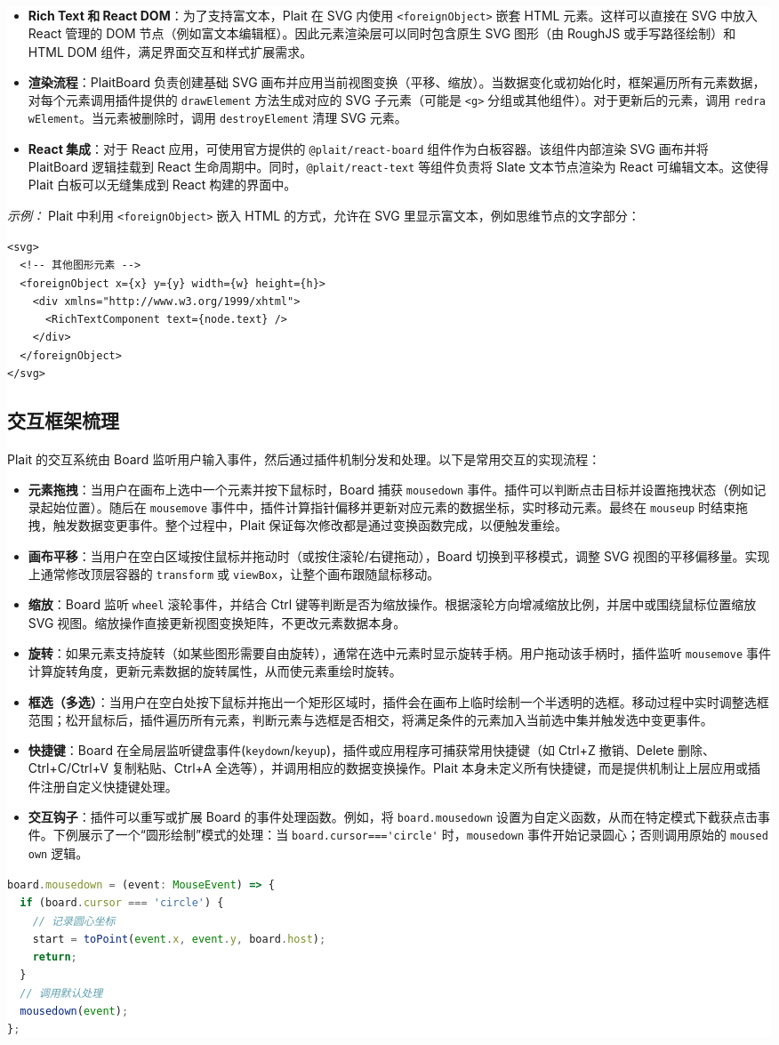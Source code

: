 - **Rich Text 和 React DOM**：为了支持富文本，Plait 在 SVG 内使用 `<foreignObject>` 嵌套 HTML 元素。这样可以直接在 SVG 中放入 React 管理的 DOM 节点（例如富文本编辑框）。因此元素渲染层可以同时包含原生 SVG 图形（由 RoughJS 或手写路径绘制）和 HTML DOM 组件，满足界面交互和样式扩展需求。

- **渲染流程**：PlaitBoard 负责创建基础 SVG 画布并应用当前视图变换（平移、缩放）。当数据变化或初始化时，框架遍历所有元素数据，对每个元素调用插件提供的 `drawElement` 方法生成对应的 SVG 子元素（可能是 `<g>` 分组或其他组件）。对于更新后的元素，调用 `redrawElement`。当元素被删除时，调用 `destroyElement` 清理 SVG 元素。

- **React 集成**：对于 React 应用，可使用官方提供的 `@plait/react-board` 组件作为白板容器。该组件内部渲染 SVG 画布并将 PlaitBoard 逻辑挂载到 React 生命周期中。同时，`@plait/react-text` 等组件负责将 Slate 文本节点渲染为 React 可编辑文本。这使得 Plait 白板可以无缝集成到 React 构建的界面中。

*示例：* Plait 中利用 `<foreignObject>` 嵌入 HTML 的方式，允许在 SVG 里显示富文本，例如思维节点的文字部分：

```tsx
<svg>
  <!-- 其他图形元素 -->
  <foreignObject x={x} y={y} width={w} height={h}>
    <div xmlns="http://www.w3.org/1999/xhtml">
      <RichTextComponent text={node.text} />
    </div>
  </foreignObject>
</svg>
```

## 交互框架梳理

Plait 的交互系统由 Board 监听用户输入事件，然后通过插件机制分发和处理。以下是常用交互的实现流程：

- **元素拖拽**：当用户在画布上选中一个元素并按下鼠标时，Board 捕获 `mousedown` 事件。插件可以判断点击目标并设置拖拽状态（例如记录起始位置）。随后在 `mousemove` 事件中，插件计算指针偏移并更新对应元素的数据坐标，实时移动元素。最终在 `mouseup` 时结束拖拽，触发数据变更事件。整个过程中，Plait 保证每次修改都是通过变换函数完成，以便触发重绘。

- **画布平移**：当用户在空白区域按住鼠标并拖动时（或按住滚轮/右键拖动），Board 切换到平移模式，调整 SVG 视图的平移偏移量。实现上通常修改顶层容器的 `transform` 或 `viewBox`，让整个画布跟随鼠标移动。

- **缩放**：Board 监听 `wheel` 滚轮事件，并结合 Ctrl 键等判断是否为缩放操作。根据滚轮方向增减缩放比例，并居中或围绕鼠标位置缩放 SVG 视图。缩放操作直接更新视图变换矩阵，不更改元素数据本身。

- **旋转**：如果元素支持旋转（如某些图形需要自由旋转），通常在选中元素时显示旋转手柄。用户拖动该手柄时，插件监听 `mousemove` 事件计算旋转角度，更新元素数据的旋转属性，从而使元素重绘时旋转。

- **框选（多选）**：当用户在空白处按下鼠标并拖出一个矩形区域时，插件会在画布上临时绘制一个半透明的选框。移动过程中实时调整选框范围；松开鼠标后，插件遍历所有元素，判断元素与选框是否相交，将满足条件的元素加入当前选中集并触发选中变更事件。

- **快捷键**：Board 在全局层监听键盘事件(`keydown`/`keyup`)，插件或应用程序可捕获常用快捷键（如 Ctrl+Z 撤销、Delete 删除、Ctrl+C/Ctrl+V 复制粘贴、Ctrl+A 全选等），并调用相应的数据变换操作。Plait 本身未定义所有快捷键，而是提供机制让上层应用或插件注册自定义快捷键处理。

- **交互钩子**：插件可以重写或扩展 Board 的事件处理函数。例如，将 `board.mousedown` 设置为自定义函数，从而在特定模式下截获点击事件。下例展示了一个“圆形绘制”模式的处理：当 `board.cursor==='circle'` 时，`mousedown` 事件开始记录圆心；否则调用原始的 `mousedown` 逻辑。

```ts
board.mousedown = (event: MouseEvent) => {
  if (board.cursor === 'circle') {
    // 记录圆心坐标
    start = toPoint(event.x, event.y, board.host);
    return;
  }
  // 调用默认处理
  mousedown(event);
};
```
